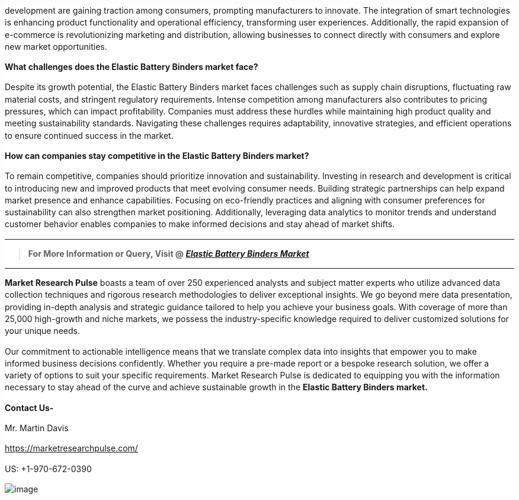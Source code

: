 development are gaining traction among consumers, prompting manufacturers to innovate. The integration of smart technologies is enhancing product functionality and operational efficiency, transforming user experiences. Additionally, the rapid expansion of e-commerce is revolutionizing marketing and distribution, allowing businesses to connect directly with consumers and explore new market opportunities.</p><p><strong>What challenges does the Elastic Battery Binders market face?</strong></p><p>Despite its growth potential, the Elastic Battery Binders market faces challenges such as supply chain disruptions, fluctuating raw material costs, and stringent regulatory requirements. Intense competition among manufacturers also contributes to pricing pressures, which can impact profitability. Companies must address these hurdles while maintaining high product quality and meeting sustainability standards. Navigating these challenges requires adaptability, innovative strategies, and efficient operations to ensure continued success in the market.</p><p><strong>How can companies stay competitive in the Elastic Battery Binders market?</strong></p><p>To remain competitive, companies should prioritize innovation and sustainability. Investing in research and development is critical to introducing new and improved products that meet evolving consumer needs. Building strategic partnerships can help expand market presence and enhance capabilities. Focusing on eco-friendly practices and aligning with consumer preferences for sustainability can also strengthen market positioning. Additionally, leveraging data analytics to monitor trends and understand customer behavior enables companies to make informed decisions and stay ahead of market shifts.</p><hr /><blockquote><p><strong>For More Information or Query, Visit @&nbsp;<em><a href="https://marketresearchpulse.com/report/127666/elastic-battery-binders-market?utm_source=Linkedin&utm_medium=0116">Elastic Battery Binders Market</a></em></strong></p></blockquote><hr /><p><strong>Market Research Pulse</strong> boasts a team of over 250 experienced analysts and subject matter experts who utilize advanced data collection techniques and rigorous research methodologies to deliver exceptional insights. We go beyond mere data presentation, providing in-depth analysis and strategic guidance tailored to help you achieve your business goals. With coverage of more than 25,000 high-growth and niche markets, we possess the industry-specific knowledge required to deliver customized solutions for your unique needs.</p><p>Our commitment to actionable intelligence means that we translate complex data into insights that empower you to make informed business decisions confidently. Whether you require a pre-made report or a bespoke research solution, we offer a variety of options to suit your specific requirements. Market Research Pulse is dedicated to equipping you with the information necessary to stay ahead of the curve and achieve sustainable growth in the <strong>Elastic Battery Binders market.</strong></p><p><strong>Contact Us-</strong></p><p>Mr. Martin Davis</p><p>https://marketresearchpulse.com/</p><p>US: +1-970-672-0390</p>
![image](https://github.com/user-attachments/assets/d12c5388-f33d-490d-b606-5c2e49acd9d8)
